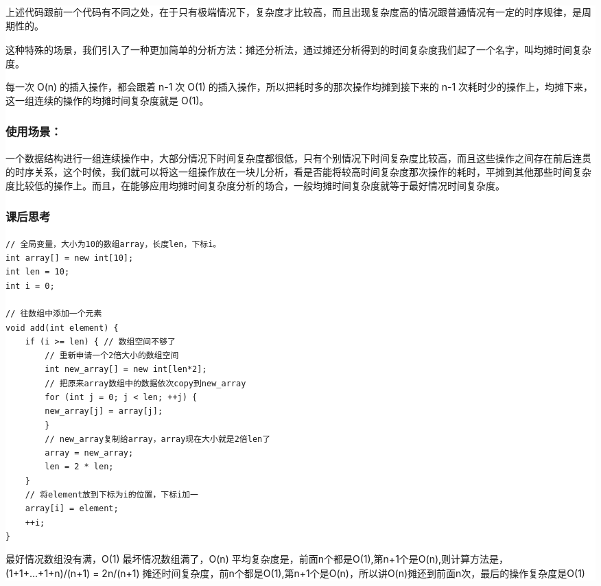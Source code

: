 上述代码跟前一个代码有不同之处，在于只有极端情况下，复杂度才比较高，而且出现复杂度高的情况跟普通情况有一定的时序规律，是周期性的。

这种特殊的场景，我们引入了一种更加简单的分析方法：摊还分析法，通过摊还分析得到的时间复杂度我们起了一个名字，叫均摊时间复杂度。

每一次 O(n) 的插入操作，都会跟着 n-1 次 O(1) 的插入操作，所以把耗时多的那次操作均摊到接下来的 n-1 次耗时少的操作上，均摊下来，这一组连续的操作的均摊时间复杂度就是 O(1)。

### 使用场景：
一个数据结构进行一组连续操作中，大部分情况下时间复杂度都很低，只有个别情况下时间复杂度比较高，而且这些操作之间存在前后连贯的时序关系，这个时候，我们就可以将这一组操作放在一块儿分析，看是否能将较高时间复杂度那次操作的耗时，平摊到其他那些时间复杂度比较低的操作上。而且，在能够应用均摊时间复杂度分析的场合，一般均摊时间复杂度就等于最好情况时间复杂度。

### 课后思考

    // 全局变量，大小为10的数组array，长度len，下标i。
    int array[] = new int[10]; 
    int len = 10;
    int i = 0;

    // 往数组中添加一个元素
    void add(int element) {
        if (i >= len) { // 数组空间不够了
            // 重新申请一个2倍大小的数组空间
            int new_array[] = new int[len*2];
            // 把原来array数组中的数据依次copy到new_array
            for (int j = 0; j < len; ++j) {
            new_array[j] = array[j];
            }
            // new_array复制给array，array现在大小就是2倍len了
            array = new_array;
            len = 2 * len;
        }
        // 将element放到下标为i的位置，下标i加一
        array[i] = element;
        ++i;
    }

最好情况数组没有满，O(1)
最坏情况数组满了，O(n)
平均复杂度是，前面n个都是O(1),第n+1个是O(n),则计算方法是， (1+1+...+1+n)/(n+1) = 2n/(n+1)
摊还时间复杂度，前n个都是O(1),第n+1个是O(n)，所以讲O(n)摊还到前面n次，最后的操作复杂度是O(1)